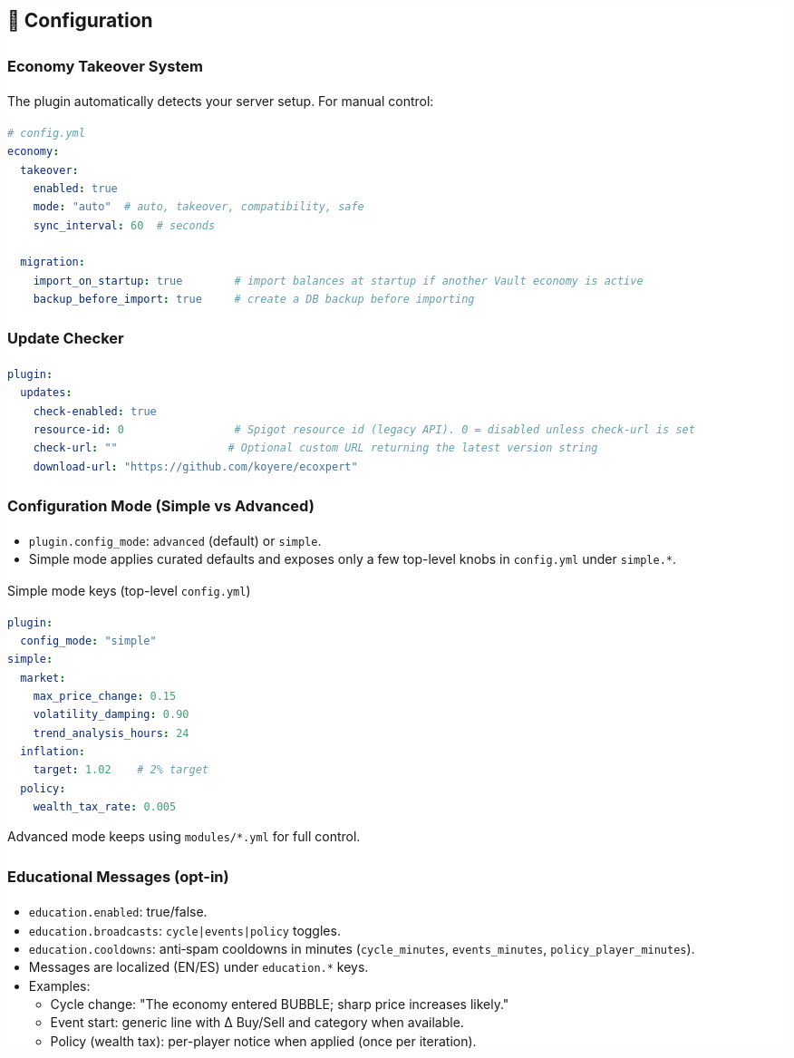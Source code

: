 
## 🔧 **Configuration**

### Economy Takeover System
The plugin automatically detects your server setup. For manual control:

```yaml
# config.yml
economy:
  takeover:
    enabled: true
    mode: "auto"  # auto, takeover, compatibility, safe
    sync_interval: 60  # seconds
    
  migration:
    import_on_startup: true        # import balances at startup if another Vault economy is active
    backup_before_import: true     # create a DB backup before importing
```

### Update Checker
```yaml
plugin:
  updates:
    check-enabled: true
    resource-id: 0                 # Spigot resource id (legacy API). 0 = disabled unless check-url is set
    check-url: ""                 # Optional custom URL returning the latest version string
    download-url: "https://github.com/koyere/ecoxpert"
```

### Configuration Mode (Simple vs Advanced)
- `plugin.config_mode`: `advanced` (default) or `simple`.
- Simple mode applies curated defaults and exposes only a few top-level knobs in `config.yml` under `simple.*`.

Simple mode keys (top-level `config.yml`)
```yaml
plugin:
  config_mode: "simple"
simple:
  market:
    max_price_change: 0.15
    volatility_damping: 0.90
    trend_analysis_hours: 24
  inflation:
    target: 1.02    # 2% target
  policy:
    wealth_tax_rate: 0.005
```
Advanced mode keeps using `modules/*.yml` for full control.

### Educational Messages (opt-in)
- `education.enabled`: true/false.
- `education.broadcasts`: `cycle|events|policy` toggles.
- `education.cooldowns`: anti‑spam cooldowns in minutes (`cycle_minutes`, `events_minutes`, `policy_player_minutes`).
- Messages are localized (EN/ES) under `education.*` keys.
- Examples:
  - Cycle change: "The economy entered BUBBLE; sharp price increases likely."
  - Event start: generic line with Δ Buy/Sell and category when available.
  - Policy (wealth tax): per-player notice when applied (once per iteration).

